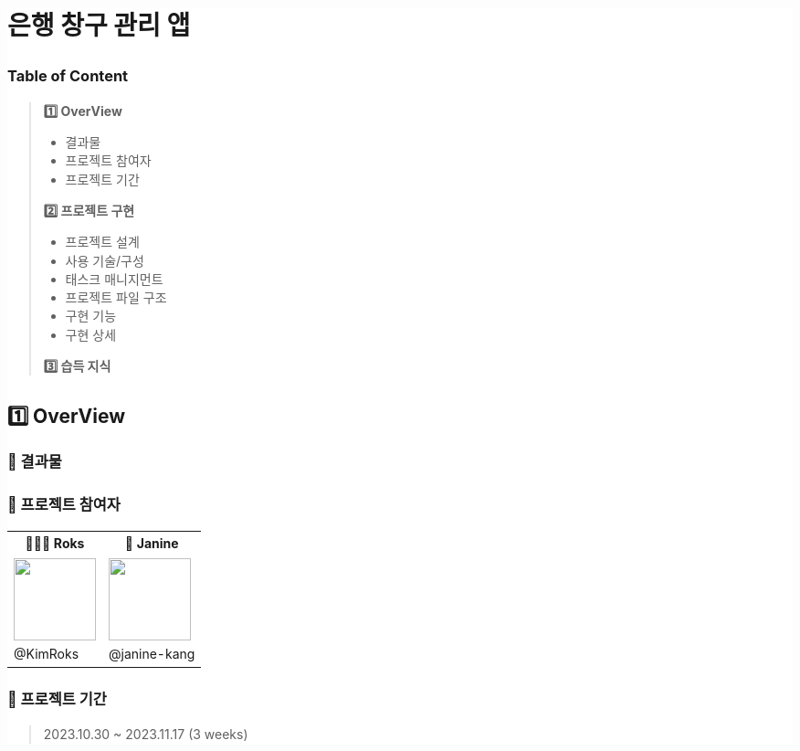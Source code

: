 # 은행 창구 관리 앱

### Table of Content

> **1️⃣ OverView**
>
> - 결과물
> - 프로젝트 참여자
> - 프로젝트 기간
>
> **2️⃣ 프로젝트 구현**
>
> - 프로젝트 설계
> - 사용 기술/구성
> - 태스크 매니지먼트
> - 프로젝트 파일 구조
> - 구현 기능
> - 구현 상세
>
> **3️⃣ 습득 지식**

## 1️⃣ OverView

### 📍 결과물

### 📍 프로젝트 참여자

<table>
<tr>
<th>🧑🏻‍💻 Roks</th>
<th>🐠 Janine</th>

</tr>
<tr>
<td>
<img src="https://github.com/KimRoks/ios-bank-manager/assets/76927263/d90a04e2-29e5-4157-9225-98540c4e7e80" width="90" height="90">
<div>@KimRoks</div>
</td>
<td>
<img src="https://github.com/KimRoks/ios-bank-manager/assets/76927263/71ba2492-82c0-4b45-8565-e542688565d9" width="90" height="90"> 
<div>@janine-kang</div>
</td>
</tr>
</table>

### 📍 프로젝트 기간

> 2023.10.30 ~ 2023.11.17 (3 weeks)
